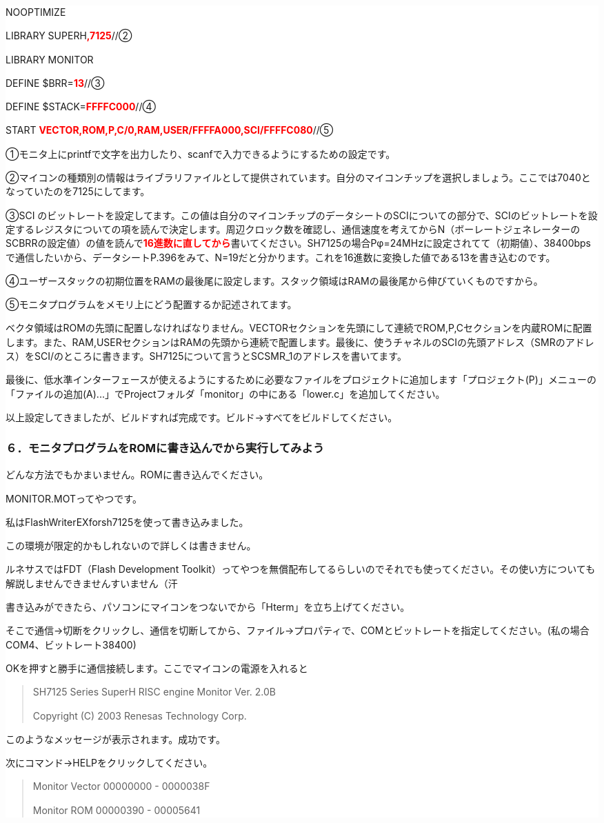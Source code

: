 NOOPTIMIZE

LIBRARY    SUPERH<span style="color:#FF0000"><strong>,7125</strong></span>//②

LIBRARY    MONITOR

DEFINE     $BRR=<span style="color:#FF0000"><strong>13</strong></span>//③

DEFINE     $STACK=<span style="color:#FF0000"><strong>FFFFC000</strong></span>//④

START      <span style="color:#FF0000"><strong>VECTOR,ROM,P,C/0,RAM,USER/FFFFA000,SCI/FFFFC080</strong></span>//⑤</p></blockquote>

①モニタ上にprintfで文字を出力したり、scanfで入力できるようにするための設定です。

②マイコンの種類別の情報はライブラリファイルとして提供されています。自分のマイコンチップを選択しましょう。ここでは7040となっていたのを7125にしてます。

③SCI のビットレートを設定してます。この値は自分のマイコンチップのデータシートのSCIについての部分で、SCIのビットレートを設定するレジスタについての項を読んで決定します。周辺クロック数を確認し、通信速度を考えてからN（ボーレートジェネレーターのSCBRRの設定値）の値を読んで<span style="color:#FF0000"><strong>16進数に直してから</strong></span>書いてください。SH7125の場合Pφ=24MHzに設定されてて（初期値）、38400bpsで通信したいから、データシートP.396をみて、N=19だと分かります。これを16進数に変換した値である13を書き込むのです。

④ユーザースタックの初期位置をRAMの最後尾に設定します。スタック領域はRAMの最後尾から伸びていくものですから。

⑤モニタプログラムをメモリ上にどう配置するか記述されてます。

ベクタ領域はROMの先頭に配置しなければなりません。VECTORセクションを先頭にして連続でROM,P,Cセクションを内蔵ROMに配置します。また、RAM,USERセクションはRAMの先頭から連続で配置します。最後に、使うチャネルのSCIの先頭アドレス（SMRのアドレス）をSCI/のところに書きます。SH7125について言うとSCSMR_1のアドレスを書いてます。

最後に、低水準インターフェースが使えるようにするために必要なファイルをプロジェクトに追加します「プロジェクト(P)」メニューの「ファイルの追加(A)...」でProjectフォルダ「monitor」の中にある「lower.c」を追加してください。

以上設定してきましたが、ビルドすれば完成です。ビルド→すべてをビルドしてください。

<h3>６．モニタプログラムをROMに書き込んでから実行してみよう</h3>

どんな方法でもかまいません。ROMに書き込んでください。

MONITOR.MOTってやつです。

私はFlashWriterEXforsh7125を使って書き込みました。

この環境が限定的かもしれないので詳しくは書きません。

ルネサスではFDT（Flash Development Toolkit）ってやつを無償配布してるらしいのでそれでも使ってください。その使い方についても解説しませんできませんすいません（汗

書き込みができたら、パソコンにマイコンをつないでから「Hterm」を立ち上げてください。

そこで通信→切断をクリックし、通信を切断してから、ファイル→プロパティで、COMとビットレートを指定してください。(私の場合COM4、ビットレート38400)

OKを押すと勝手に通信接続します。ここでマイコンの電源を入れると

<blockquote><p>SH7125 Series SuperH RISC engine Monitor Ver. 2.0B

Copyright (C) 2003 Renesas Technology Corp.</p></blockquote>

このようなメッセージが表示されます。成功です。

次にコマンド→HELPをクリックしてください。

<blockquote><p>Monitor Vector  00000000  -  0000038F

Monitor ROM     00000390  -  00005641
